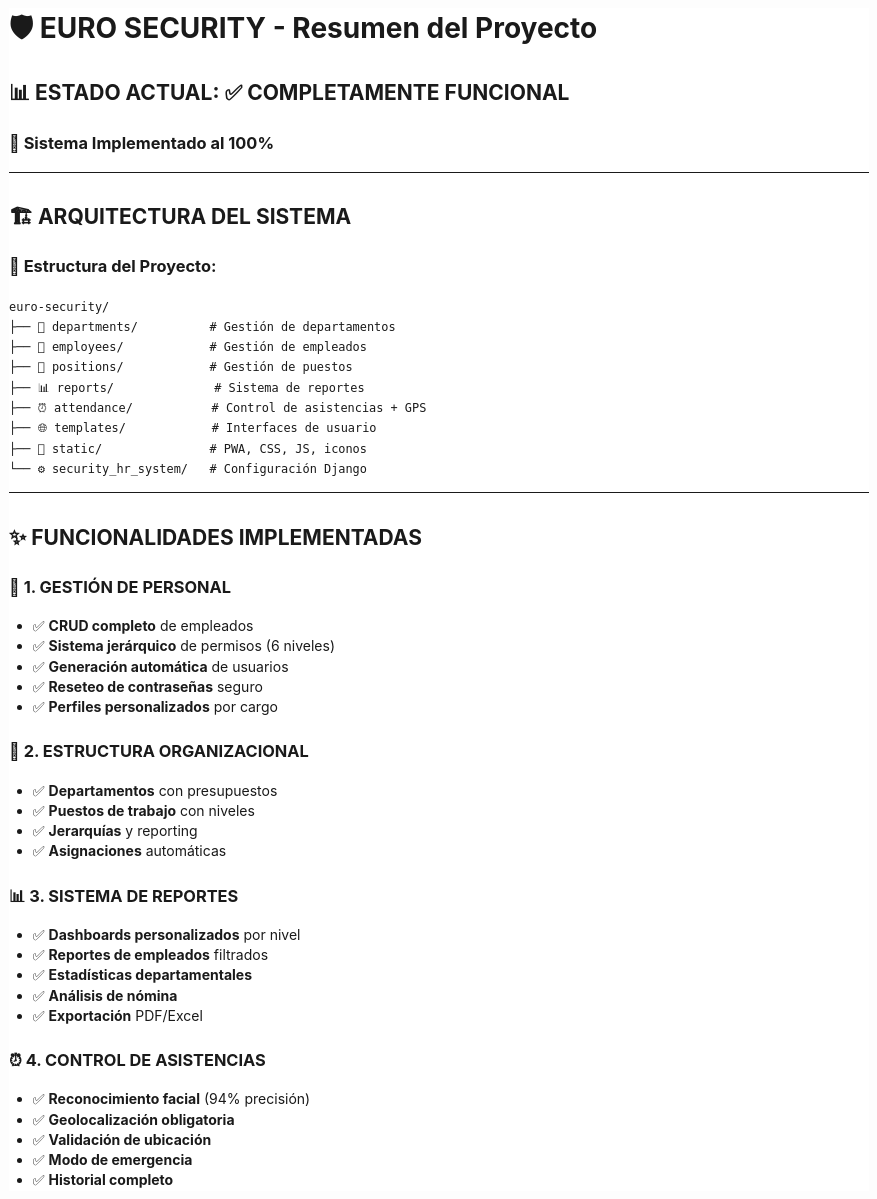 # 🛡️ EURO SECURITY - Resumen del Proyecto

## 📊 **ESTADO ACTUAL: ✅ COMPLETAMENTE FUNCIONAL**

### 🎯 **Sistema Implementado al 100%**

---

## 🏗️ **ARQUITECTURA DEL SISTEMA**

### 📁 **Estructura del Proyecto:**
```
euro-security/
├── 🏢 departments/          # Gestión de departamentos
├── 👥 employees/            # Gestión de empleados
├── 💼 positions/            # Gestión de puestos
├── 📊 reports/              # Sistema de reportes
├── ⏰ attendance/           # Control de asistencias + GPS
├── 🌐 templates/            # Interfaces de usuario
├── 📱 static/               # PWA, CSS, JS, iconos
└── ⚙️ security_hr_system/   # Configuración Django
```

---

## ✨ **FUNCIONALIDADES IMPLEMENTADAS**

### 👥 **1. GESTIÓN DE PERSONAL**
- ✅ **CRUD completo** de empleados
- ✅ **Sistema jerárquico** de permisos (6 niveles)
- ✅ **Generación automática** de usuarios
- ✅ **Reseteo de contraseñas** seguro
- ✅ **Perfiles personalizados** por cargo

### 🏢 **2. ESTRUCTURA ORGANIZACIONAL**
- ✅ **Departamentos** con presupuestos
- ✅ **Puestos de trabajo** con niveles
- ✅ **Jerarquías** y reporting
- ✅ **Asignaciones** automáticas

### 📊 **3. SISTEMA DE REPORTES**
- ✅ **Dashboards personalizados** por nivel
- ✅ **Reportes de empleados** filtrados
- ✅ **Estadísticas departamentales**
- ✅ **Análisis de nómina**
- ✅ **Exportación** PDF/Excel

### ⏰ **4. CONTROL DE ASISTENCIAS**
- ✅ **Reconocimiento facial** (94% precisión)
- ✅ **Geolocalización obligatoria**
- ✅ **Validación de ubicación**
- ✅ **Modo de emergencia**
- ✅ **Historial completo**

